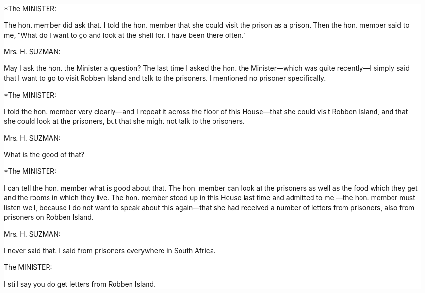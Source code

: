 <from>*The <person refersTo="hansard_za">MINISTER</person>:</from>

<p>The hon. member did ask that. I told the hon. member that she could visit the prison as a prison. Then the hon. member said to me, &#x201C;What do I want to go and look at the shell for. I have been there often.&#x201D;</p>

</speech>

<speech by="#suzman">

<from>Mrs. <person refersTo="hansard_za">H. SUZMAN</person>:</from>

<p>May I ask the hon. the Minister a question? The last time I asked the hon. the Minister&#x2014;which was quite recently&#x2014;I simply said that I want to go to visit Robben Island and talk to the prisoners. I mentioned no prisoner specifically.</p>

</speech>

<speech by="#minister">

<from>*The <person refersTo="hansard_za">MINISTER</person>:</from>

<p>I told the hon. member very clearly&#x2014;and I repeat it across the floor of this House&#x2014;that she could visit Robben Island, and that she could look at the prisoners, but that she might not talk to the prisoners.</p>

</speech>

<speech by="#suzman">

<from>Mrs. <person refersTo="hansard_za">H. SUZMAN</person>:</from>

<p>What is the good of that?</p>

</speech>

<speech by="#minister">

<from>*The <person refersTo="hansard_za">MINISTER</person>:</from>

<p>I can tell the hon. member what is good about that. The hon. member can look at the prisoners as well as the food which they get and the rooms in which they live. The hon. member stood up in this House last time and admitted to me &#x2014;the hon. member must listen well, because I do not want to speak about this again&#x2014;that she had received a number of letters from prisoners, also from prisoners on Robben Island.</p>

</speech>

<speech by="#suzman">

<from>Mrs. <person refersTo="hansard_za">H. SUZMAN</person>:</from>

<p>I never said that. I said from prisoners everywhere in South Africa.</p>

</speech>

<speech by="#minister">

<from><span class="col_7509-7510" refersTo="page_0638"/>The <person refersTo="hansard_za">MINISTER</person>:</from>

<p>I still say you do get letters from Robben Island.</p>
